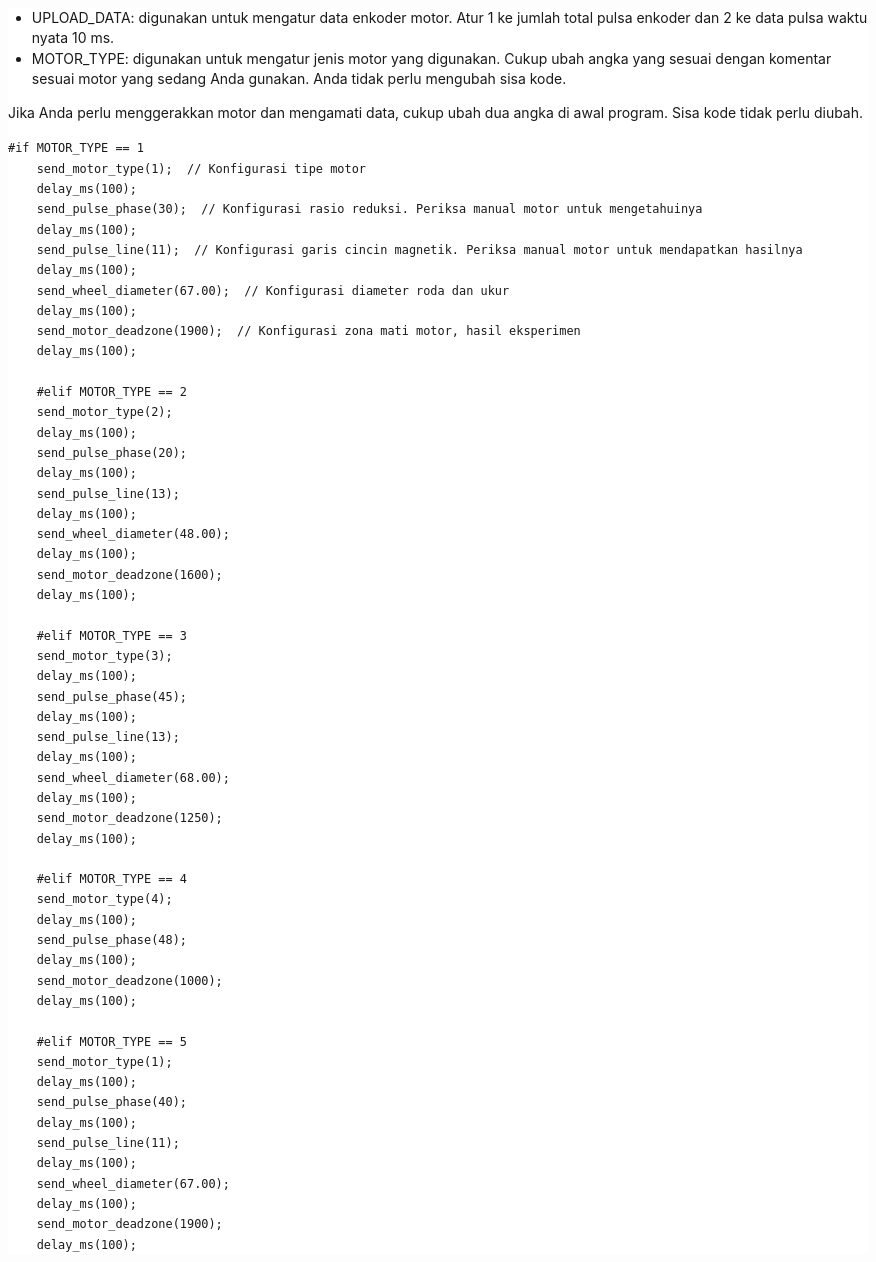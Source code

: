 - UPLOAD_DATA: digunakan untuk mengatur data enkoder motor. Atur 1 ke jumlah total pulsa enkoder dan 2 ke data pulsa waktu nyata 10 ms.
- MOTOR_TYPE: digunakan untuk mengatur jenis motor yang digunakan. Cukup ubah angka yang sesuai dengan komentar sesuai motor yang sedang Anda gunakan. Anda tidak perlu mengubah sisa kode.

Jika Anda perlu menggerakkan motor dan mengamati data, cukup ubah dua angka di awal program. Sisa kode tidak perlu diubah.

```
#if MOTOR_TYPE == 1
    send_motor_type(1);  // Konfigurasi tipe motor
    delay_ms(100);
    send_pulse_phase(30);  // Konfigurasi rasio reduksi. Periksa manual motor untuk mengetahuinya
    delay_ms(100);
    send_pulse_line(11);  // Konfigurasi garis cincin magnetik. Periksa manual motor untuk mendapatkan hasilnya
    delay_ms(100);
    send_wheel_diameter(67.00);  // Konfigurasi diameter roda dan ukur
    delay_ms(100);
    send_motor_deadzone(1900);  // Konfigurasi zona mati motor, hasil eksperimen
    delay_ms(100);
    
    #elif MOTOR_TYPE == 2
    send_motor_type(2);
    delay_ms(100);
    send_pulse_phase(20);
    delay_ms(100);
    send_pulse_line(13);
    delay_ms(100);
    send_wheel_diameter(48.00);
    delay_ms(100);
    send_motor_deadzone(1600);
    delay_ms(100);
    
    #elif MOTOR_TYPE == 3
    send_motor_type(3);
    delay_ms(100);
    send_pulse_phase(45);
    delay_ms(100);
    send_pulse_line(13);
    delay_ms(100);
    send_wheel_diameter(68.00);
    delay_ms(100);
    send_motor_deadzone(1250);
    delay_ms(100);
    
    #elif MOTOR_TYPE == 4
    send_motor_type(4);
    delay_ms(100);
    send_pulse_phase(48);
    delay_ms(100);
    send_motor_deadzone(1000);
    delay_ms(100);
    
    #elif MOTOR_TYPE == 5
    send_motor_type(1);
    delay_ms(100);
    send_pulse_phase(40);
    delay_ms(100);
    send_pulse_line(11);
    delay_ms(100);
    send_wheel_diameter(67.00);
    delay_ms(100);
    send_motor_deadzone(1900);
    delay_ms(100);
```